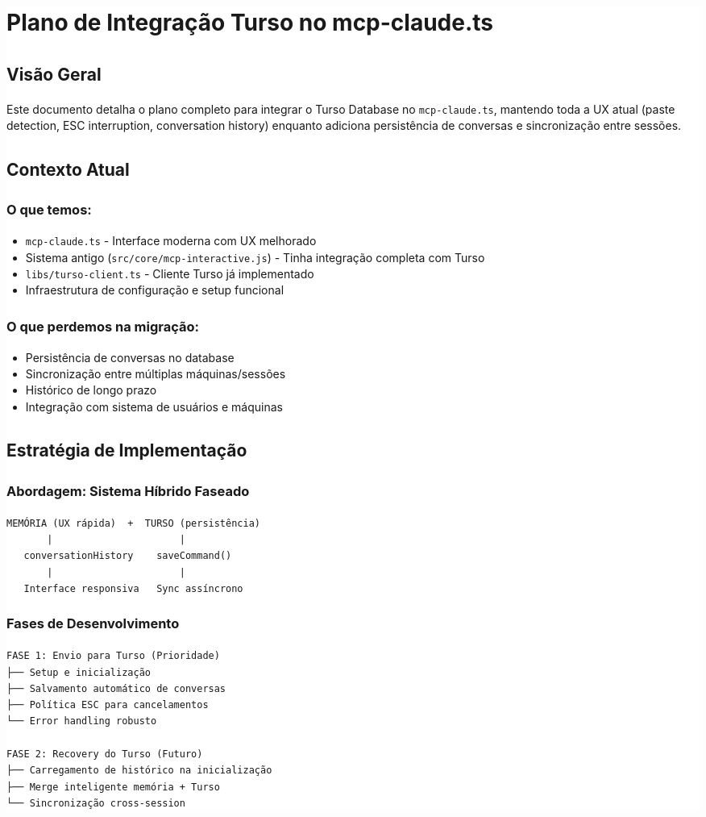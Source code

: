 # Plano de Integração Turso no mcp-claude.ts

## Visão Geral

Este documento detalha o plano completo para integrar o Turso Database no `mcp-claude.ts`, mantendo toda a UX atual (paste detection, ESC interruption, conversation history) enquanto adiciona persistência de conversas e sincronização entre sessões.

## Contexto Atual

### O que temos:
- `mcp-claude.ts` - Interface moderna com UX melhorado
- Sistema antigo (`src/core/mcp-interactive.js`) - Tinha integração completa com Turso
- `libs/turso-client.ts` - Cliente Turso já implementado
- Infraestrutura de configuração e setup funcional

### O que perdemos na migração:
- Persistência de conversas no database
- Sincronização entre múltiplas máquinas/sessões
- Histórico de longo prazo
- Integração com sistema de usuários e máquinas

## Estratégia de Implementação

### Abordagem: Sistema Híbrido Faseado

```
MEMÓRIA (UX rápida)  +  TURSO (persistência)
       |                      |
   conversationHistory    saveCommand()
       |                      |
   Interface responsiva   Sync assíncrono
```

### Fases de Desenvolvimento

```
FASE 1: Envio para Turso (Prioridade)
├── Setup e inicialização
├── Salvamento automático de conversas
├── Política ESC para cancelamentos
└── Error handling robusto

FASE 2: Recovery do Turso (Futuro)
├── Carregamento de histórico na inicialização
├── Merge inteligente memória + Turso
└── Sincronização cross-session
```
